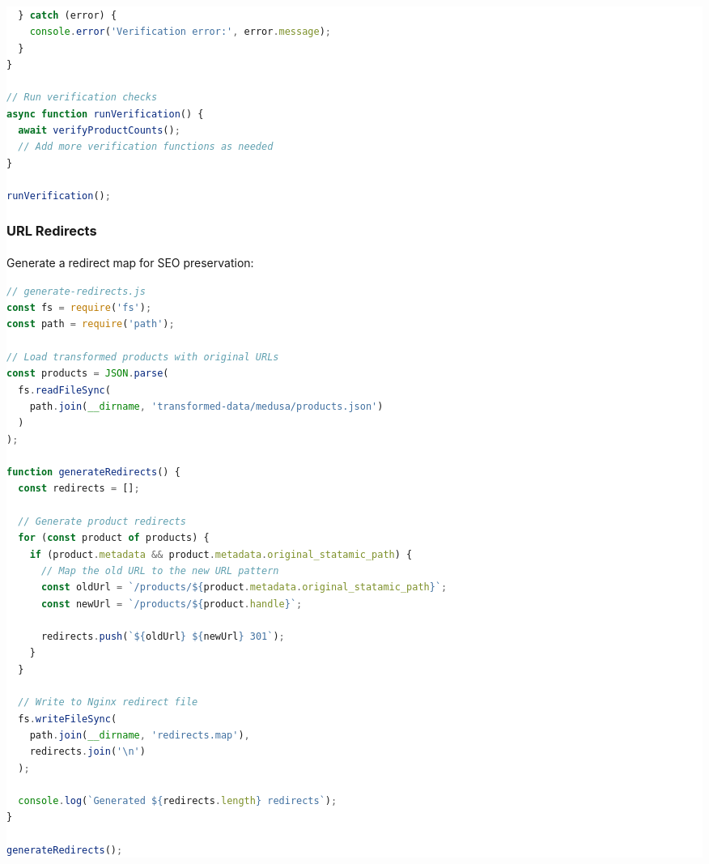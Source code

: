 ```javascript
  } catch (error) {
    console.error('Verification error:', error.message);
  }
}

// Run verification checks
async function runVerification() {
  await verifyProductCounts();
  // Add more verification functions as needed
}

runVerification();
```

### URL Redirects

Generate a redirect map for SEO preservation:

```javascript
// generate-redirects.js
const fs = require('fs');
const path = require('path');

// Load transformed products with original URLs
const products = JSON.parse(
  fs.readFileSync(
    path.join(__dirname, 'transformed-data/medusa/products.json')
  )
);

function generateRedirects() {
  const redirects = [];
  
  // Generate product redirects
  for (const product of products) {
    if (product.metadata && product.metadata.original_statamic_path) {
      // Map the old URL to the new URL pattern
      const oldUrl = `/products/${product.metadata.original_statamic_path}`;
      const newUrl = `/products/${product.handle}`;
      
      redirects.push(`${oldUrl} ${newUrl} 301`);
    }
  }
  
  // Write to Nginx redirect file
  fs.writeFileSync(
    path.join(__dirname, 'redirects.map'),
    redirects.join('\n')
  );
  
  console.log(`Generated ${redirects.length} redirects`);
}

generateRedirects();
```
